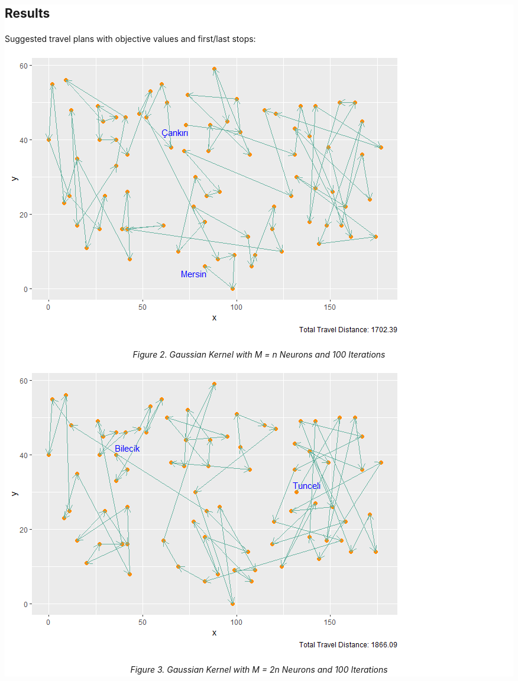 ## Results

Suggested travel plans with objective values and first/last stops:

![Figure 2](/assets/img/content/230101/gkn-1.png)  
<p style="text-align: center;"><em>Figure 2. Gaussian Kernel with M = n Neurons and 100 Iterations</em></p>

![Figure 3](/assets/img/content/230101/gk2n-1.png)  
<p style="text-align: center;"><em>Figure 3. Gaussian Kernel with M = 2n Neurons and 100 Iterations</em></p>
